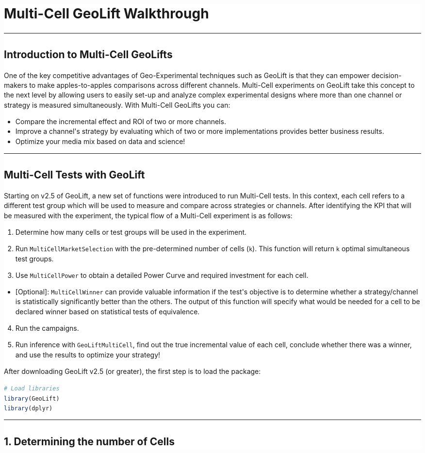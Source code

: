 # Multi-Cell GeoLift Walkthrough

---

## Introduction to Multi-Cell GeoLifts


One of the key competitive advantages of Geo-Experimental techniques such as GeoLift is that they can empower decision-makers to make apples-to-apples comparisons across different channels. Multi-Cell experiments on GeoLift take this concept to the next level by allowing users to easily set-up and analyze complex experimental designs where more than one channel or strategy is measured simultaneously. With Multi-Cell GeoLifts you can:

* Compare the incremental effect and ROI of two or more channels.
* Improve a channel's strategy by evaluating which of two or more implementations provides better business results.
* Optimize your media mix based on data and science!

---

## Multi-Cell Tests with GeoLift

Starting on v2.5 of GeoLift, a new set of functions were introduced to run Multi-Cell tests. In this context, each cell refers to a different test group which will be used to measure and compare across strategies or channels. After identifying the KPI that will be measured with the experiment, the typical flow of a Multi-Cell experiment is as follows:

1. Determine how many cells or test groups will be used in the experiment. 

2. Run `MultiCellMarketSelection` with the pre-determined number of cells (`k`). This function will return `k` optimal simultaneous test groups.

3. Use `MultiCellPower` to obtain a detailed Power Curve and required investment for each cell.

  - [Optional]: `MultiCellWinner` can provide valuable information if the test's objective is to determine whether a strategy/channel is statistically significantly better than the others. The output of this function will specify what would be needed for a cell to be declared winner based on statistical tests of equivalence.

4. Run the campaigns.

5. Run inference with `GeoLiftMultiCell`, find out the true incremental value of each cell, conclude whether there was a winner, and use the results to optimize your strategy!

After downloading GeoLift v2.5 (or greater), the first step is to load the package:

``` r
# Load libraries
library(GeoLift)
library(dplyr)
```

---

## 1. Determining the number of Cells
